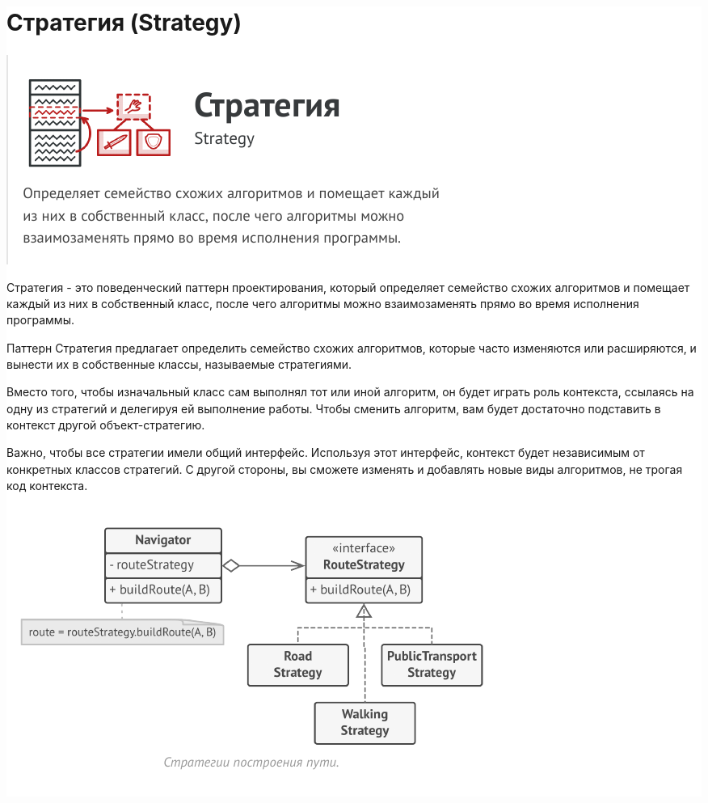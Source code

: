 # Стратегия (Strategy)

![Стратегия](./behavior/strategy/strategy.png)

Стратегия - это поведенческий паттерн проектирования,
который определяет семейство схожих алгоритмов и
помещает каждый из них в собственный класс, после чего
алгоритмы можно взаимозаменять прямо во время
исполнения программы.

Паттерн Стратегия предлагает определить семейство
схожих алгоритмов, которые часто изменяются или
расширяются, и вынести их в собственные классы,
называемые стратегиями.

Вместо того, чтобы изначальный класс сам выполнял тот
или иной алгоритм, он будет играть роль контекста,
ссылаясь на одну из стратегий и делегируя ей выполнение
работы. Чтобы сменить алгоритм, вам будет достаточно
подставить в контекст другой объект-стратегию.

Важно, чтобы все стратегии имели общий интерфейс.
Используя этот интерфейс, контекст будет независимым от
конкретных классов стратегий. С другой стороны, вы
сможете изменять и добавлять новые виды алгоритмов, не
трогая код контекста.

![Структура](./behavior/strategy/structure_2.png)

